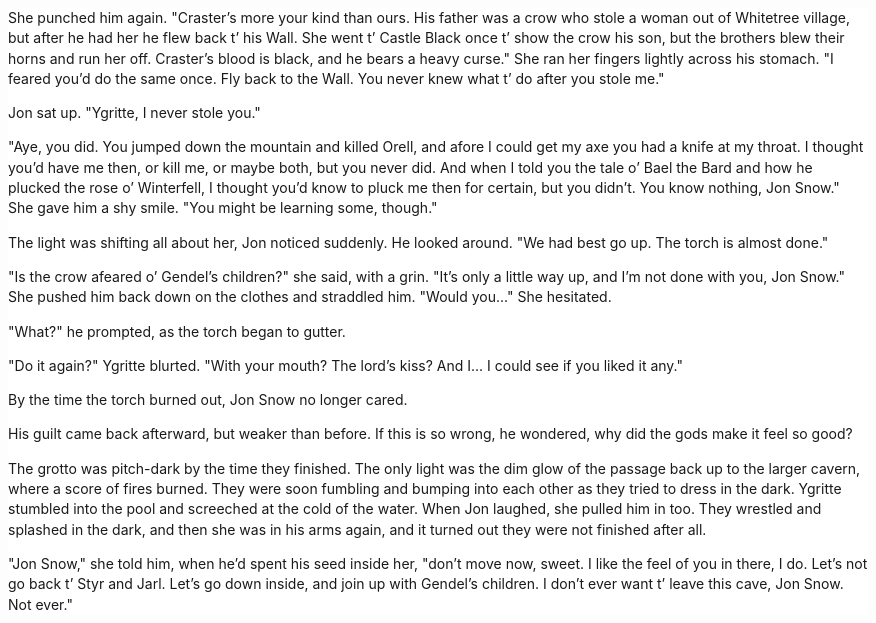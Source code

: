 She punched him again. "Craster’s more your kind than ours. His father was a crow who stole a woman out of Whitetree village, but after he had her he flew back t’ his Wall. She went t’ Castle Black once t’ show the crow his son, but the brothers blew their horns and run her off. Craster’s blood is black, and he bears a heavy curse." She ran her fingers lightly across his stomach. "I feared you’d do the same once. Fly back to the Wall. You never knew what t’ do after you stole me."

Jon sat up. "Ygritte, I never stole you."

"Aye, you did. You jumped down the mountain and killed Orell, and afore I could get my axe you had a knife at my throat. I thought you’d have me then, or kill me, or maybe both, but you never did. And when I told you the tale o’ Bael the Bard and how he plucked the rose o’ Winterfell, I thought you’d know to pluck me then for certain, but you didn’t. You know nothing, Jon Snow." She gave him a shy smile. "You might be learning some, though."

The light was shifting all about her, Jon noticed suddenly. He looked around. "We had best go up. The torch is almost done."

"Is the crow afeared o’ Gendel’s children?" she said, with a grin. "It’s only a little way up, and I’m not done with you, Jon Snow." She pushed him back down on the clothes and straddled him. "Would you..." She hesitated.

"What?" he prompted, as the torch began to gutter.

"Do it again?" Ygritte blurted. "With your mouth? The lord’s kiss? And I... I could see if you liked it any."

By the time the torch burned out, Jon Snow no longer cared.

His guilt came back afterward, but weaker than before. If this is so wrong, he wondered, why did the gods make it feel so good?

The grotto was pitch-dark by the time they finished. The only light was the dim glow of the passage back up to the larger cavern, where a score of fires burned. They were soon fumbling and bumping into each other as they tried to dress in the dark. Ygritte stumbled into the pool and screeched at the cold of the water. When Jon laughed, she pulled him in too. They wrestled and splashed in the dark, and then she was in his arms again, and it turned out they were not finished after all.

"Jon Snow," she told him, when he’d spent his seed inside her, "don’t move now, sweet. I like the feel of you in there, I do. Let’s not go back t’ Styr and Jarl. Let’s go down inside, and join up with Gendel’s children. I don’t ever want t’ leave this cave, Jon Snow. Not ever."




